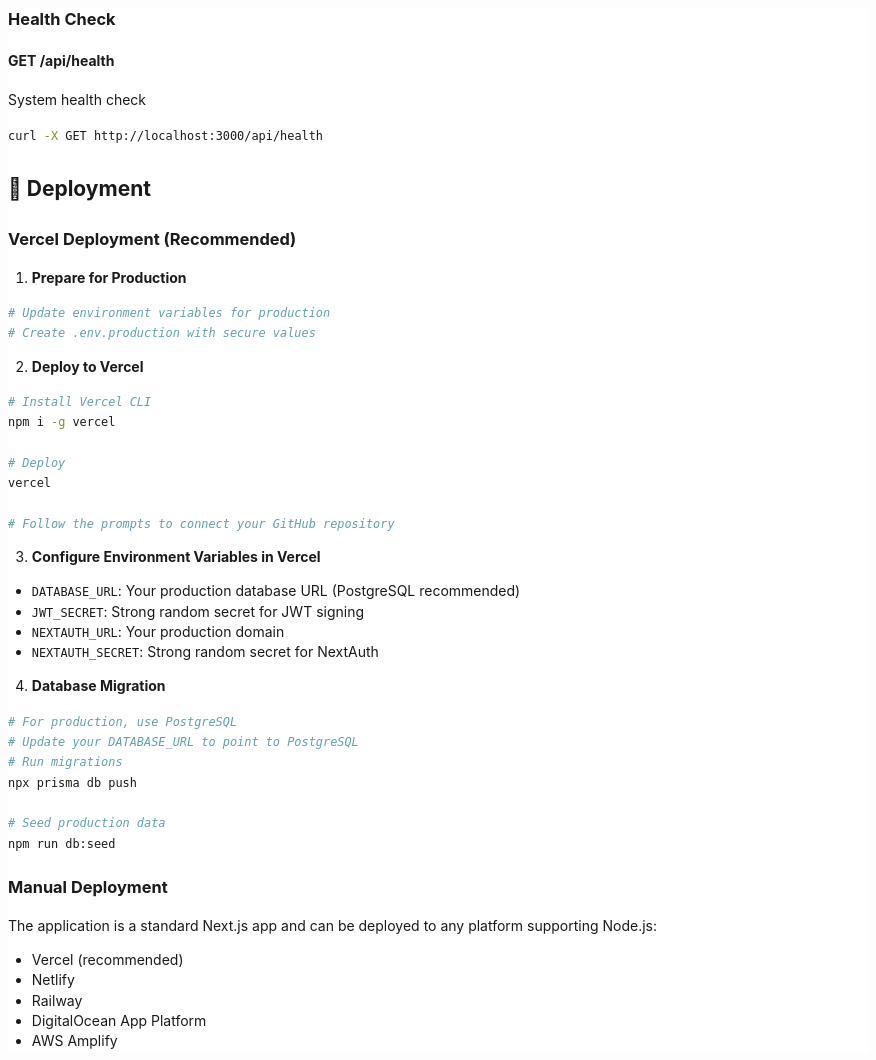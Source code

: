### Health Check

#### GET /api/health
System health check
```bash
curl -X GET http://localhost:3000/api/health
```

## 🚀 Deployment

### Vercel Deployment (Recommended)

1. **Prepare for Production**
```bash
# Update environment variables for production
# Create .env.production with secure values
```

2. **Deploy to Vercel**
```bash
# Install Vercel CLI
npm i -g vercel

# Deploy
vercel

# Follow the prompts to connect your GitHub repository
```

3. **Configure Environment Variables in Vercel**
- `DATABASE_URL`: Your production database URL (PostgreSQL recommended)
- `JWT_SECRET`: Strong random secret for JWT signing
- `NEXTAUTH_URL`: Your production domain
- `NEXTAUTH_SECRET`: Strong random secret for NextAuth

4. **Database Migration**
```bash
# For production, use PostgreSQL
# Update your DATABASE_URL to point to PostgreSQL
# Run migrations
npx prisma db push

# Seed production data
npm run db:seed
```

### Manual Deployment

The application is a standard Next.js app and can be deployed to any platform supporting Node.js:
- Vercel (recommended)
- Netlify
- Railway
- DigitalOcean App Platform
- AWS Amplify
